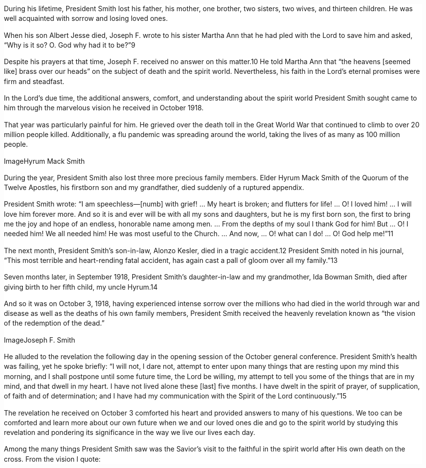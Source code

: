 During his lifetime, President Smith lost his father, his mother, one brother, two sisters, two wives, and thirteen children. He was well acquainted with sorrow and losing loved ones.

When his son Albert Jesse died, Joseph F. wrote to his sister Martha Ann that he had pled with the Lord to save him and asked, “Why is it so? O. God why had it to be?”9

Despite his prayers at that time, Joseph F. received no answer on this matter.10 He told Martha Ann that “the heavens [seemed like] brass over our heads” on the subject of death and the spirit world. Nevertheless, his faith in the Lord’s eternal promises were firm and steadfast.

In the Lord’s due time, the additional answers, comfort, and understanding about the spirit world President Smith sought came to him through the marvelous vision he received in October 1918.

That year was particularly painful for him. He grieved over the death toll in the Great World War that continued to climb to over 20 million people killed. Additionally, a flu pandemic was spreading around the world, taking the lives of as many as 100 million people.

  ImageHyrum Mack Smith

During the year, President Smith also lost three more precious family members. Elder Hyrum Mack Smith of the Quorum of the Twelve Apostles, his firstborn son and my grandfather, died suddenly of a ruptured appendix.

President Smith wrote: “I am speechless—[numb] with grief! … My heart is broken; and flutters for life! … O! I loved him! … I will love him forever more. And so it is and ever will be with all my sons and daughters, but he is my first born son, the first to bring me the joy and hope of an endless, honorable name among men. … From the depths of my soul I thank God for him! But … O! I needed him! We all needed him! He was most useful to the Church. … And now, … O! what can I do! … O! God help me!”11

The next month, President Smith’s son-in-law, Alonzo Kesler, died in a tragic accident.12 President Smith noted in his journal, “This most terrible and heart-rending fatal accident, has again cast a pall of gloom over all my family.”13

Seven months later, in September 1918, President Smith’s daughter-in-law and my grandmother, Ida Bowman Smith, died after giving birth to her fifth child, my uncle Hyrum.14

And so it was on October 3, 1918, having experienced intense sorrow over the millions who had died in the world through war and disease as well as the deaths of his own family members, President Smith received the heavenly revelation known as “the vision of the redemption of the dead.”

  ImageJoseph F. Smith

He alluded to the revelation the following day in the opening session of the October general conference. President Smith’s health was failing, yet he spoke briefly: “I will not, I dare not, attempt to enter upon many things that are resting upon my mind this morning, and I shall postpone until some future time, the Lord be willing, my attempt to tell you some of the things that are in my mind, and that dwell in my heart. I have not lived alone these [last] five months. I have dwelt in the spirit of prayer, of supplication, of faith and of determination; and I have had my communication with the Spirit of the Lord continuously.”15

The revelation he received on October 3 comforted his heart and provided answers to many of his questions. We too can be comforted and learn more about our own future when we and our loved ones die and go to the spirit world by studying this revelation and pondering its significance in the way we live our lives each day.

Among the many things President Smith saw was the Savior’s visit to the faithful in the spirit world after His own death on the cross. From the vision I quote:
